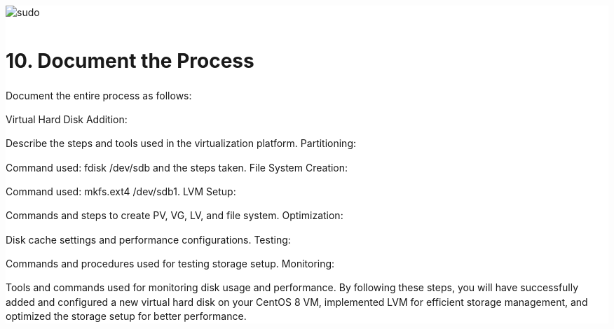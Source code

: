 <img width="387" alt="sudo" src="https://github.com/user-attachments/assets/c35bd719-2d4d-4669-8583-3b557ccb0adf">


# 10. Document the Process
Document the entire process as follows:

Virtual Hard Disk Addition:

Describe the steps and tools used in the virtualization platform.
Partitioning:

Command used: fdisk /dev/sdb and the steps taken.
File System Creation:

Command used: mkfs.ext4 /dev/sdb1.
LVM Setup:

Commands and steps to create PV, VG, LV, and file system.
Optimization:

Disk cache settings and performance configurations.
Testing:

Commands and procedures used for testing storage setup.
Monitoring:

Tools and commands used for monitoring disk usage and performance.
By following these steps, you will have successfully added and configured a new virtual hard disk on your CentOS 8 VM, implemented LVM for efficient storage management, and optimized the storage setup for better performance.

